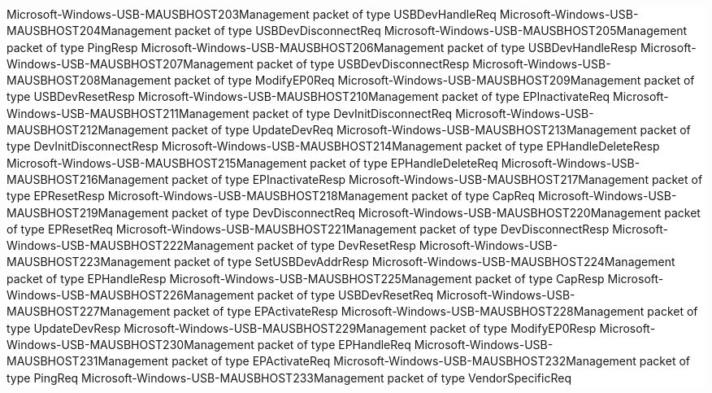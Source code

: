 <tr><td>Microsoft-Windows-USB-MAUSBHOST</td><td>203</td><td>Management packet of type USBDevHandleReq</td></tr>
<tr><td>Microsoft-Windows-USB-MAUSBHOST</td><td>204</td><td>Management packet of type USBDevDisconnectReq</td></tr>
<tr><td>Microsoft-Windows-USB-MAUSBHOST</td><td>205</td><td>Management packet of type PingResp</td></tr>
<tr><td>Microsoft-Windows-USB-MAUSBHOST</td><td>206</td><td>Management packet of type USBDevHandleResp</td></tr>
<tr><td>Microsoft-Windows-USB-MAUSBHOST</td><td>207</td><td>Management packet of type USBDevDisconnectResp</td></tr>
<tr><td>Microsoft-Windows-USB-MAUSBHOST</td><td>208</td><td>Management packet of type ModifyEP0Req</td></tr>
<tr><td>Microsoft-Windows-USB-MAUSBHOST</td><td>209</td><td>Management packet of type USBDevResetResp</td></tr>
<tr><td>Microsoft-Windows-USB-MAUSBHOST</td><td>210</td><td>Management packet of type EPInactivateReq</td></tr>
<tr><td>Microsoft-Windows-USB-MAUSBHOST</td><td>211</td><td>Management packet of type DevInitDisconnectReq</td></tr>
<tr><td>Microsoft-Windows-USB-MAUSBHOST</td><td>212</td><td>Management packet of type UpdateDevReq</td></tr>
<tr><td>Microsoft-Windows-USB-MAUSBHOST</td><td>213</td><td>Management packet of type DevInitDisconnectResp</td></tr>
<tr><td>Microsoft-Windows-USB-MAUSBHOST</td><td>214</td><td>Management packet of type EPHandleDeleteResp</td></tr>
<tr><td>Microsoft-Windows-USB-MAUSBHOST</td><td>215</td><td>Management packet of type EPHandleDeleteReq</td></tr>
<tr><td>Microsoft-Windows-USB-MAUSBHOST</td><td>216</td><td>Management packet of type EPInactivateResp</td></tr>
<tr><td>Microsoft-Windows-USB-MAUSBHOST</td><td>217</td><td>Management packet of type EPResetResp</td></tr>
<tr><td>Microsoft-Windows-USB-MAUSBHOST</td><td>218</td><td>Management packet of type CapReq</td></tr>
<tr><td>Microsoft-Windows-USB-MAUSBHOST</td><td>219</td><td>Management packet of type DevDisconnectReq</td></tr>
<tr><td>Microsoft-Windows-USB-MAUSBHOST</td><td>220</td><td>Management packet of type EPResetReq</td></tr>
<tr><td>Microsoft-Windows-USB-MAUSBHOST</td><td>221</td><td>Management packet of type DevDisconnectResp</td></tr>
<tr><td>Microsoft-Windows-USB-MAUSBHOST</td><td>222</td><td>Management packet of type DevResetResp</td></tr>
<tr><td>Microsoft-Windows-USB-MAUSBHOST</td><td>223</td><td>Management packet of type SetUSBDevAddrResp</td></tr>
<tr><td>Microsoft-Windows-USB-MAUSBHOST</td><td>224</td><td>Management packet of type EPHandleResp</td></tr>
<tr><td>Microsoft-Windows-USB-MAUSBHOST</td><td>225</td><td>Management packet of type CapResp</td></tr>
<tr><td>Microsoft-Windows-USB-MAUSBHOST</td><td>226</td><td>Management packet of type USBDevResetReq</td></tr>
<tr><td>Microsoft-Windows-USB-MAUSBHOST</td><td>227</td><td>Management packet of type EPActivateResp</td></tr>
<tr><td>Microsoft-Windows-USB-MAUSBHOST</td><td>228</td><td>Management packet of type UpdateDevResp</td></tr>
<tr><td>Microsoft-Windows-USB-MAUSBHOST</td><td>229</td><td>Management packet of type ModifyEP0Resp</td></tr>
<tr><td>Microsoft-Windows-USB-MAUSBHOST</td><td>230</td><td>Management packet of type EPHandleReq</td></tr>
<tr><td>Microsoft-Windows-USB-MAUSBHOST</td><td>231</td><td>Management packet of type EPActivateReq</td></tr>
<tr><td>Microsoft-Windows-USB-MAUSBHOST</td><td>232</td><td>Management packet of type PingReq</td></tr>
<tr><td>Microsoft-Windows-USB-MAUSBHOST</td><td>233</td><td>Management packet of type VendorSpecificReq</td></tr>
</table>
